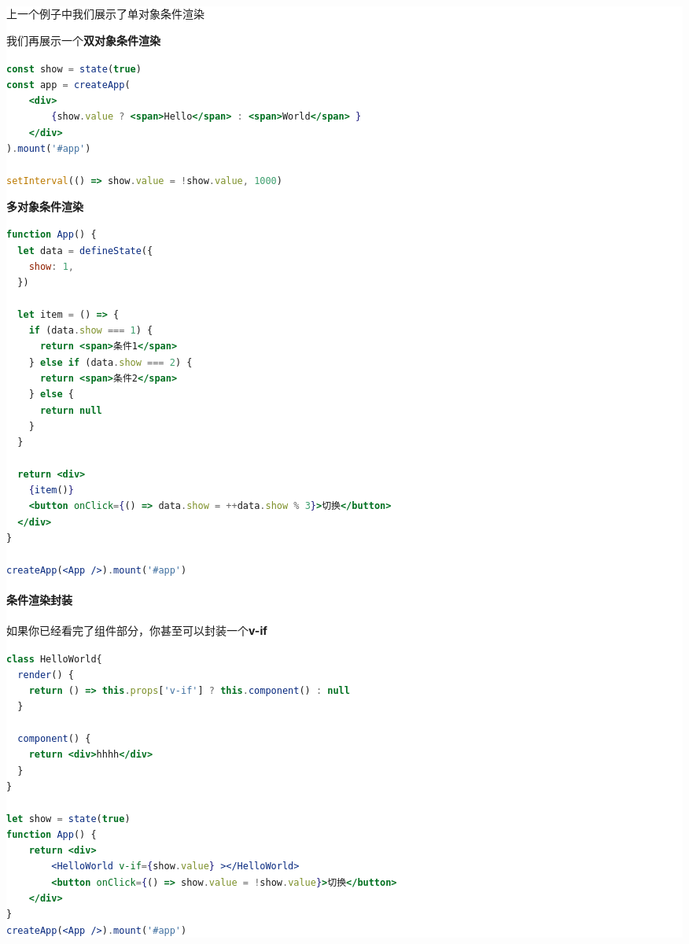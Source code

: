 上一个例子中我们展示了单对象条件渲染

我们再展示一个**双对象条件渲染**

```jsx
const show = state(true)
const app = createApp( 
    <div>
        {show.value ? <span>Hello</span> : <span>World</span> }
    </div>
).mount('#app')

setInterval(() => show.value = !show.value, 1000)
```

**多对象条件渲染**

```jsx
function App() {
  let data = defineState({
    show: 1,
  })
  
  let item = () => {
    if (data.show === 1) {
      return <span>条件1</span>
    } else if (data.show === 2) {
      return <span>条件2</span>
    } else {
      return null
    }
  }

  return <div>
    {item()}
    <button onClick={() => data.show = ++data.show % 3}>切换</button>
  </div>
}

createApp(<App />).mount('#app')
```



#### 条件渲染封装

如果你已经看完了组件部分，你甚至可以封装一个**v-if**

```jsx
class HelloWorld{
  render() {
    return () => this.props['v-if'] ? this.component() : null
  }
    
  component() {
    return <div>hhhh</div>
  }
}

let show = state(true)
function App() {
    return <div>
        <HelloWorld v-if={show.value} ></HelloWorld>
        <button onClick={() => show.value = !show.value}>切换</button>
	</div>
}
createApp(<App />).mount('#app')
```
